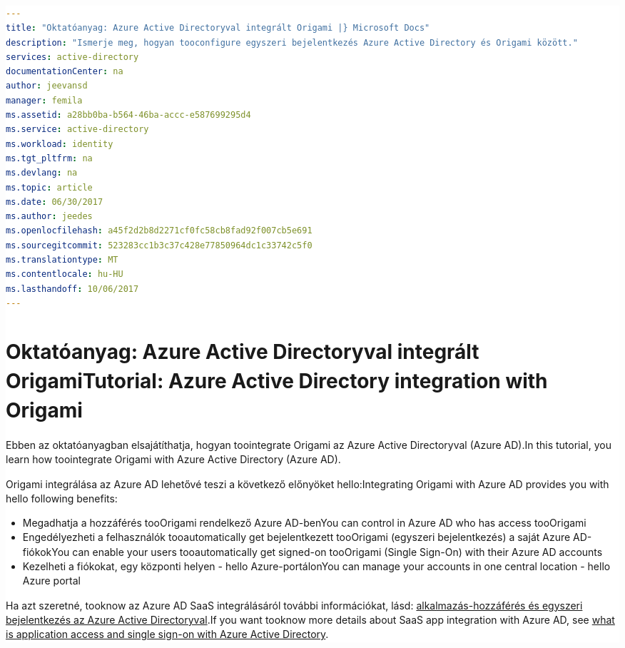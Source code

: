 ```yaml
---
title: "Oktatóanyag: Azure Active Directoryval integrált Origami |} Microsoft Docs"
description: "Ismerje meg, hogyan tooconfigure egyszeri bejelentkezés Azure Active Directory és Origami között."
services: active-directory
documentationCenter: na
author: jeevansd
manager: femila
ms.assetid: a28bb0ba-b564-46ba-accc-e587699295d4
ms.service: active-directory
ms.workload: identity
ms.tgt_pltfrm: na
ms.devlang: na
ms.topic: article
ms.date: 06/30/2017
ms.author: jeedes
ms.openlocfilehash: a45f2d2b8d2271cf0fc58cb8fad92f007cb5e691
ms.sourcegitcommit: 523283cc1b3c37c428e77850964dc1c33742c5f0
ms.translationtype: MT
ms.contentlocale: hu-HU
ms.lasthandoff: 10/06/2017
---
```

# <a name="tutorial-azure-active-directory-integration-with-origami"></a><span data-ttu-id="d06d5-103">Oktatóanyag: Azure Active Directoryval integrált Origami</span><span class="sxs-lookup"><span data-stu-id="d06d5-103">Tutorial: Azure Active Directory integration with Origami</span></span>

<span data-ttu-id="d06d5-104">Ebben az oktatóanyagban elsajátíthatja, hogyan toointegrate Origami az Azure Active Directoryval (Azure AD).</span><span class="sxs-lookup"><span data-stu-id="d06d5-104">In this tutorial, you learn how toointegrate Origami with Azure Active Directory (Azure AD).</span></span>

<span data-ttu-id="d06d5-105">Origami integrálása az Azure AD lehetővé teszi a következő előnyöket hello:</span><span class="sxs-lookup"><span data-stu-id="d06d5-105">Integrating Origami with Azure AD provides you with hello following benefits:</span></span>

- <span data-ttu-id="d06d5-106">Megadhatja a hozzáférés tooOrigami rendelkező Azure AD-ben</span><span class="sxs-lookup"><span data-stu-id="d06d5-106">You can control in Azure AD who has access tooOrigami</span></span>
- <span data-ttu-id="d06d5-107">Engedélyezheti a felhasználók tooautomatically get bejelentkezett tooOrigami (egyszeri bejelentkezés) a saját Azure AD-fiókok</span><span class="sxs-lookup"><span data-stu-id="d06d5-107">You can enable your users tooautomatically get signed-on tooOrigami (Single Sign-On) with their Azure AD accounts</span></span>
- <span data-ttu-id="d06d5-108">Kezelheti a fiókokat, egy központi helyen - hello Azure-portálon</span><span class="sxs-lookup"><span data-stu-id="d06d5-108">You can manage your accounts in one central location - hello Azure portal</span></span>

<span data-ttu-id="d06d5-109">Ha azt szeretné, tooknow az Azure AD SaaS integrálásáról további információkat, lásd: [alkalmazás-hozzáférés és egyszeri bejelentkezés az Azure Active Directoryval](active-directory-appssoaccess-whatis.md).</span><span class="sxs-lookup"><span data-stu-id="d06d5-109">If you want tooknow more details about SaaS app integration with Azure AD, see [what is application access and single sign-on with Azure Active Directory](active-directory-appssoaccess-whatis.md).</span></span>
